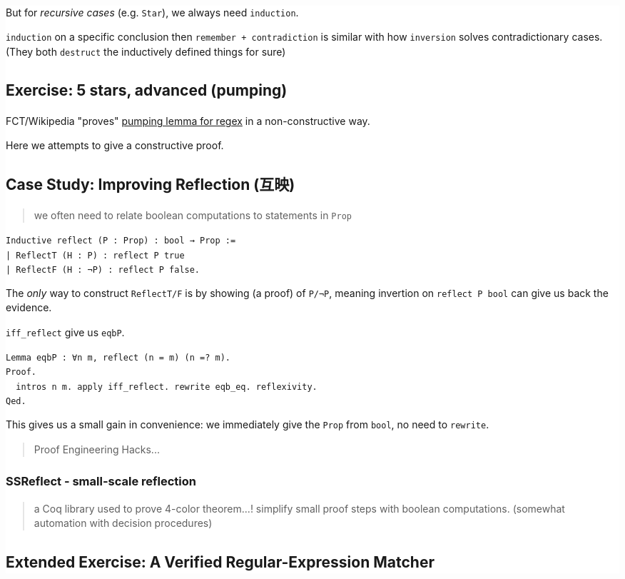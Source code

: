 But for _recursive cases_ (e.g. `Star`), we always need `induction`. 

`induction` on a specific conclusion then `remember + contradiction` is similar with how `inversion` solves contradictionary cases. (They both `destruct` the inductively defined things for sure)




Exercise: 5 stars, advanced (pumping)
-------------------------------------

FCT/Wikipedia "proves" [pumping lemma for regex](https://en.wikipedia.org/wiki/Pumping_lemma_for_regular_languages) in a non-constructive way.

Here we attempts to give a constructive proof.




Case Study: Improving Reflection (互映)
-------------------------------------

> we often need to relate boolean computations to statements in `Prop`

```coq
Inductive reflect (P : Prop) : bool → Prop :=
| ReflectT (H : P) : reflect P true
| ReflectF (H : ¬P) : reflect P false.
```

The _only_ way to construct `ReflectT/F` is by showing (a proof) of `P/¬P`,
meaning invertion on `reflect P bool` can give us back the evidence. 


`iff_reflect` give us `eqbP`.

```coq
Lemma eqbP : ∀n m, reflect (n = m) (n =? m).
Proof.
  intros n m. apply iff_reflect. rewrite eqb_eq. reflexivity.
Qed.
```

This gives us a small gain in convenience: we immediately give the `Prop` from `bool`, no need to `rewrite`.
> Proof Engineering Hacks...


### SSReflect - small-scale reflection

> a Coq library
> used to prove 4-color theorem...!
> simplify small proof steps with boolean computations. (somewhat automation with decision procedures)






Extended Exercise: A Verified Regular-Expression Matcher
--------------------------------------------------------
